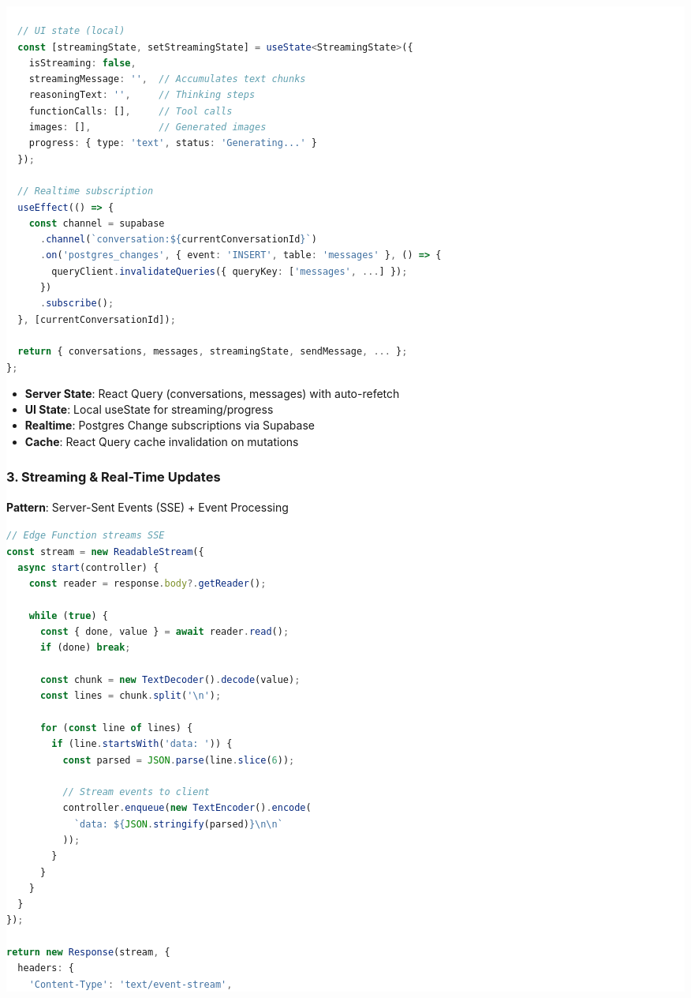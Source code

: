 ```typescript
  
  // UI state (local)
  const [streamingState, setStreamingState] = useState<StreamingState>({
    isStreaming: false,
    streamingMessage: '',  // Accumulates text chunks
    reasoningText: '',     // Thinking steps
    functionCalls: [],     // Tool calls
    images: [],            // Generated images
    progress: { type: 'text', status: 'Generating...' }
  });
  
  // Realtime subscription
  useEffect(() => {
    const channel = supabase
      .channel(`conversation:${currentConversationId}`)
      .on('postgres_changes', { event: 'INSERT', table: 'messages' }, () => {
        queryClient.invalidateQueries({ queryKey: ['messages', ...] });
      })
      .subscribe();
  }, [currentConversationId]);
  
  return { conversations, messages, streamingState, sendMessage, ... };
};
```

- **Server State**: React Query (conversations, messages) with auto-refetch
- **UI State**: Local useState for streaming/progress
- **Realtime**: Postgres Change subscriptions via Supabase
- **Cache**: React Query cache invalidation on mutations

### 3. **Streaming & Real-Time Updates**

**Pattern**: Server-Sent Events (SSE) + Event Processing

```typescript
// Edge Function streams SSE
const stream = new ReadableStream({
  async start(controller) {
    const reader = response.body?.getReader();
    
    while (true) {
      const { done, value } = await reader.read();
      if (done) break;
      
      const chunk = new TextDecoder().decode(value);
      const lines = chunk.split('\n');
      
      for (const line of lines) {
        if (line.startsWith('data: ')) {
          const parsed = JSON.parse(line.slice(6));
          
          // Stream events to client
          controller.enqueue(new TextEncoder().encode(
            `data: ${JSON.stringify(parsed)}\n\n`
          ));
        }
      }
    }
  }
});

return new Response(stream, {
  headers: {
    'Content-Type': 'text/event-stream',
```